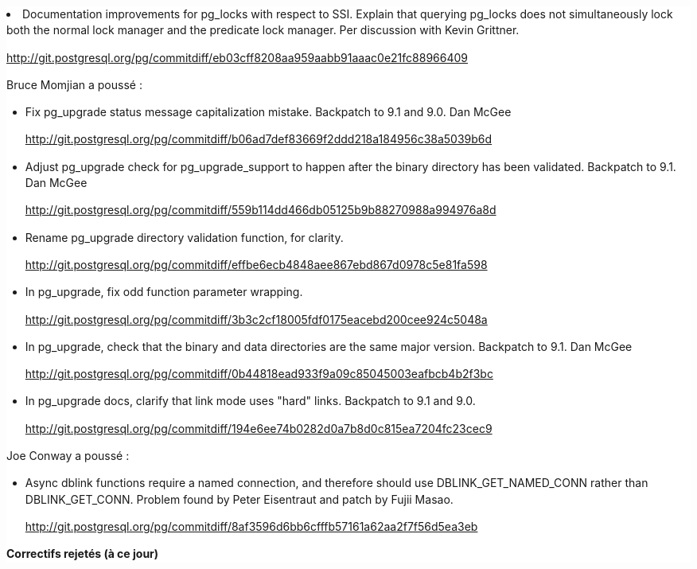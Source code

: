 <li>Documentation improvements for pg_locks with respect to SSI. Explain that querying pg_locks does not simultaneously lock both the normal lock manager and the predicate lock manager. Per discussion with Kevin Grittner. 

<a target="_blank" href="http://git.postgresql.org/pg/commitdiff/eb03cff8208aa959aabb91aaac0e21fc88966409">http://git.postgresql.org/pg/commitdiff/eb03cff8208aa959aabb91aaac0e21fc88966409</a></li>

</ul>

<p>Bruce Momjian a pouss&eacute;&nbsp;:</p>

<ul>

<li>Fix pg_upgrade status message capitalization mistake. Backpatch to 9.1 and 9.0. Dan McGee 

<a target="_blank" href="http://git.postgresql.org/pg/commitdiff/b06ad7def83669f2ddd218a184956c38a5039b6d">http://git.postgresql.org/pg/commitdiff/b06ad7def83669f2ddd218a184956c38a5039b6d</a></li>

<li>Adjust pg_upgrade check for pg_upgrade_support to happen after the binary directory has been validated. Backpatch to 9.1. Dan McGee 

<a target="_blank" href="http://git.postgresql.org/pg/commitdiff/559b114dd466db05125b9b88270988a994976a8d">http://git.postgresql.org/pg/commitdiff/559b114dd466db05125b9b88270988a994976a8d</a></li>

<li>Rename pg_upgrade directory validation function, for clarity. 

<a target="_blank" href="http://git.postgresql.org/pg/commitdiff/effbe6ecb4848aee867ebd867d0978c5e81fa598">http://git.postgresql.org/pg/commitdiff/effbe6ecb4848aee867ebd867d0978c5e81fa598</a></li>

<li>In pg_upgrade, fix odd function parameter wrapping. 

<a target="_blank" href="http://git.postgresql.org/pg/commitdiff/3b3c2cf18005fdf0175eacebd200cee924c5048a">http://git.postgresql.org/pg/commitdiff/3b3c2cf18005fdf0175eacebd200cee924c5048a</a></li>

<li>In pg_upgrade, check that the binary and data directories are the same major version. Backpatch to 9.1. Dan McGee 

<a target="_blank" href="http://git.postgresql.org/pg/commitdiff/0b44818ead933f9a09c85045003eafbcb4b2f3bc">http://git.postgresql.org/pg/commitdiff/0b44818ead933f9a09c85045003eafbcb4b2f3bc</a></li>

<li>In pg_upgrade docs, clarify that link mode uses "hard" links. Backpatch to 9.1 and 9.0. 

<a target="_blank" href="http://git.postgresql.org/pg/commitdiff/194e6ee74b0282d0a7b8d0c815ea7204fc23cec9">http://git.postgresql.org/pg/commitdiff/194e6ee74b0282d0a7b8d0c815ea7204fc23cec9</a></li>

</ul>

<p>Joe Conway a pouss&eacute;&nbsp;:</p>

<ul>

<li>Async dblink functions require a named connection, and therefore should use DBLINK_GET_NAMED_CONN rather than DBLINK_GET_CONN. Problem found by Peter Eisentraut and patch by Fujii Masao. 

<a target="_blank" href="http://git.postgresql.org/pg/commitdiff/8af3596d6bb6cfffb57161a62aa2f7f56d5ea3eb">http://git.postgresql.org/pg/commitdiff/8af3596d6bb6cfffb57161a62aa2f7f56d5ea3eb</a></li>

</ul>

<p><strong>Correctifs rejet&eacute;s (&agrave; ce jour)</strong></p>

<ul>
